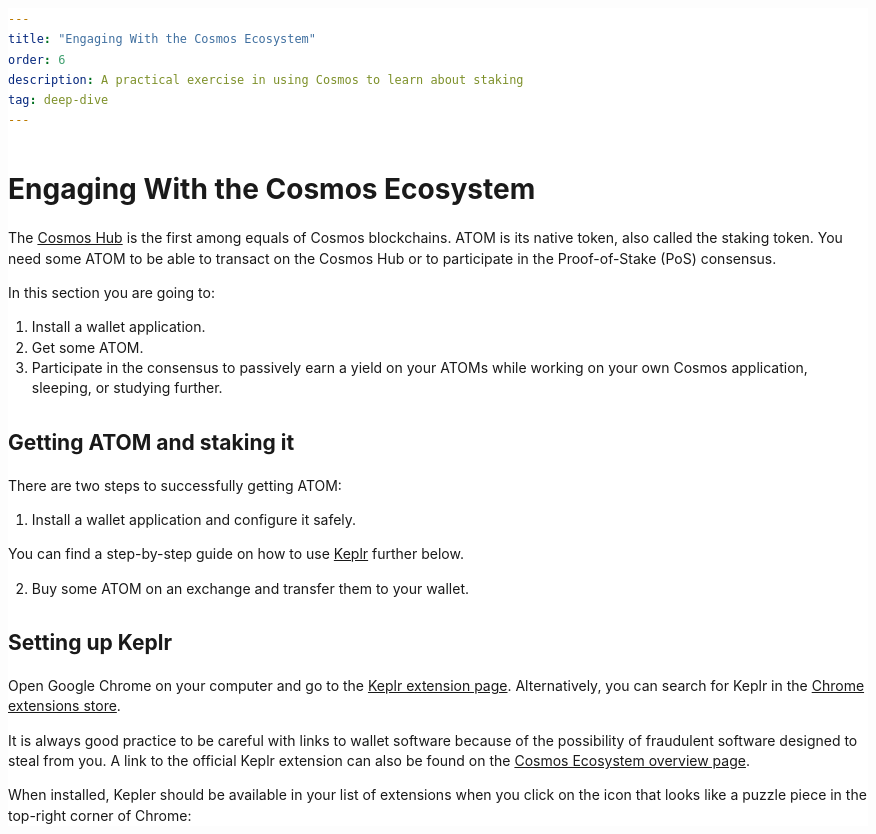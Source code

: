 ```yaml
---
title: "Engaging With the Cosmos Ecosystem"
order: 6
description: A practical exercise in using Cosmos to learn about staking
tag: deep-dive
---
```


# Engaging With the Cosmos Ecosystem

The [Cosmos Hub](https://hub.cosmos.network) is the first among equals of Cosmos blockchains. ATOM is its native token, also called the staking token. You need some ATOM to be able to transact on the Cosmos Hub or to participate in the Proof-of-Stake (PoS) consensus.

<HighlightBox type="learning">

In this section you are going to:

1. Install a wallet application.
2. Get some ATOM.
3. Participate in the consensus to passively earn a yield on your ATOMs while working on your own Cosmos application, sleeping, or studying further.

</HighlightBox>

## Getting ATOM and staking it

There are two steps to successfully getting ATOM:

1. Install a wallet application and configure it safely.

<HighlightBox type="info">

You can find a step-by-step guide on how to use [Keplr](https://keplr.app/) further below.

</HighlightBox>

2. Buy some ATOM on an exchange and transfer them to your wallet.

## Setting up Keplr

Open Google Chrome on your computer and go to the [Keplr extension page](https://chrome.google.com/webstore/detail/keplr/dmkamcknogkgcdfhhbddcghachkejeap). Alternatively, you can search for Keplr in the [Chrome extensions store](https://chrome.google.com/webstore/search/Keplr).

<HighlightBox type="tip">

It is always good practice to be careful with links to wallet software because of the possibility of fraudulent software designed to steal from you. A link to the official Keplr extension can also be found on the [Cosmos Ecosystem overview page](https://cosmos.network/ecosystem/wallets).

</HighlightBox>

When installed, Kepler should be available in your list of extensions when you click on the icon that looks like a puzzle piece in the top-right corner of Chrome:
